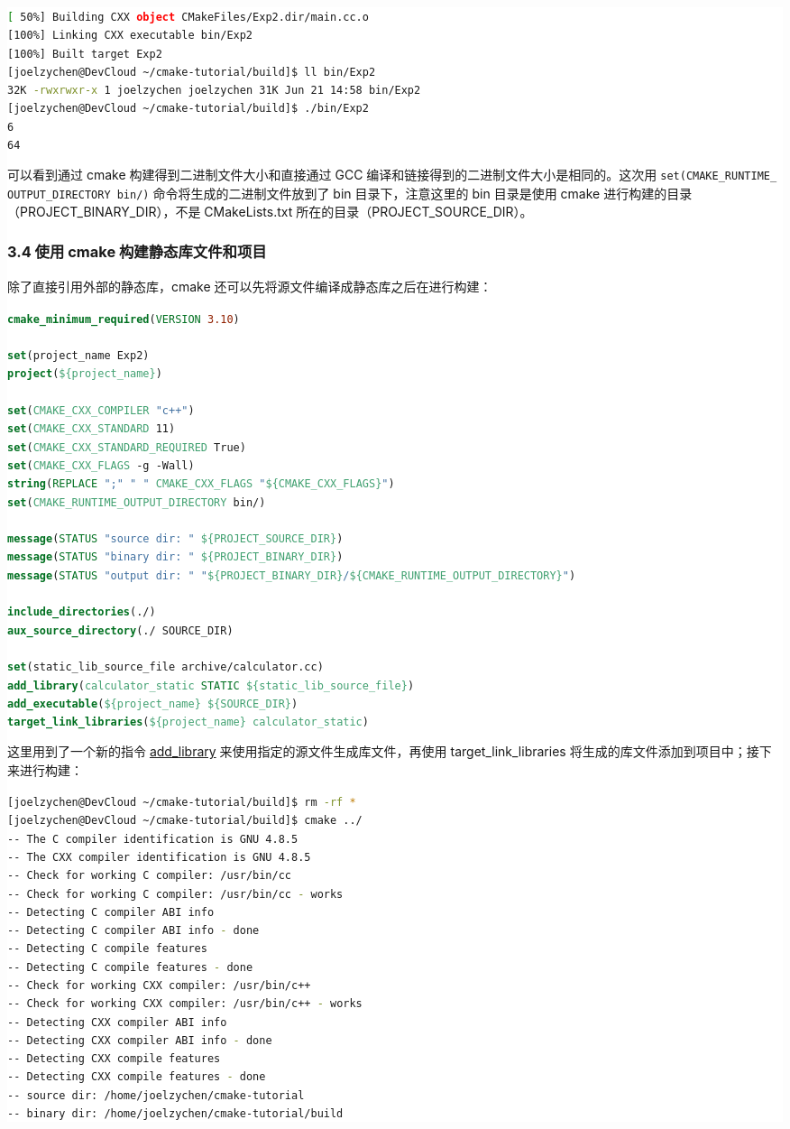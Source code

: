 ```bash
[ 50%] Building CXX object CMakeFiles/Exp2.dir/main.cc.o
[100%] Linking CXX executable bin/Exp2
[100%] Built target Exp2
[joelzychen@DevCloud ~/cmake-tutorial/build]$ ll bin/Exp2 
32K -rwxrwxr-x 1 joelzychen joelzychen 31K Jun 21 14:58 bin/Exp2
[joelzychen@DevCloud ~/cmake-tutorial/build]$ ./bin/Exp2 
6
64
```

可以看到通过 cmake 构建得到二进制文件大小和直接通过 GCC 编译和链接得到的二进制文件大小是相同的。这次用 `set(CMAKE_RUNTIME_OUTPUT_DIRECTORY bin/)` 命令将生成的二进制文件放到了 bin 目录下，注意这里的 bin 目录是使用 cmake 进行构建的目录（PROJECT_BINARY_DIR），不是 CMakeLists.txt 所在的目录（PROJECT_SOURCE_DIR）。

### 3.4 使用 cmake 构建静态库文件和项目

除了直接引用外部的静态库，cmake 还可以先将源文件编译成静态库之后在进行构建：

```cmake
cmake_minimum_required(VERSION 3.10)

set(project_name Exp2)
project(${project_name})

set(CMAKE_CXX_COMPILER "c++")
set(CMAKE_CXX_STANDARD 11)
set(CMAKE_CXX_STANDARD_REQUIRED True)
set(CMAKE_CXX_FLAGS -g -Wall)
string(REPLACE ";" " " CMAKE_CXX_FLAGS "${CMAKE_CXX_FLAGS}")
set(CMAKE_RUNTIME_OUTPUT_DIRECTORY bin/)

message(STATUS "source dir: " ${PROJECT_SOURCE_DIR})
message(STATUS "binary dir: " ${PROJECT_BINARY_DIR})
message(STATUS "output dir: " "${PROJECT_BINARY_DIR}/${CMAKE_RUNTIME_OUTPUT_DIRECTORY}")

include_directories(./)
aux_source_directory(./ SOURCE_DIR)

set(static_lib_source_file archive/calculator.cc)
add_library(calculator_static STATIC ${static_lib_source_file})
add_executable(${project_name} ${SOURCE_DIR})
target_link_libraries(${project_name} calculator_static)
```

这里用到了一个新的指令 [add_library](https://cmake.org/cmake/help/latest/command/add_library.html?highlight=add_library) 来使用指定的源文件生成库文件，再使用 target_link_libraries 将生成的库文件添加到项目中；接下来进行构建：

```bash
[joelzychen@DevCloud ~/cmake-tutorial/build]$ rm -rf *
[joelzychen@DevCloud ~/cmake-tutorial/build]$ cmake ../
-- The C compiler identification is GNU 4.8.5
-- The CXX compiler identification is GNU 4.8.5
-- Check for working C compiler: /usr/bin/cc
-- Check for working C compiler: /usr/bin/cc - works
-- Detecting C compiler ABI info
-- Detecting C compiler ABI info - done
-- Detecting C compile features
-- Detecting C compile features - done
-- Check for working CXX compiler: /usr/bin/c++
-- Check for working CXX compiler: /usr/bin/c++ - works
-- Detecting CXX compiler ABI info
-- Detecting CXX compiler ABI info - done
-- Detecting CXX compile features
-- Detecting CXX compile features - done
-- source dir: /home/joelzychen/cmake-tutorial
-- binary dir: /home/joelzychen/cmake-tutorial/build
```